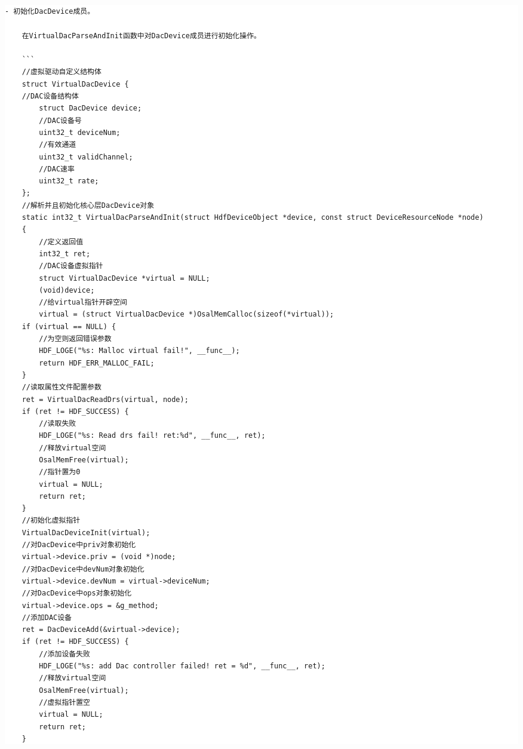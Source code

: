     - 初始化DacDevice成员。
    
        在VirtualDacParseAndInit函数中对DacDevice成员进行初始化操作。

        ```
        //虚拟驱动自定义结构体
        struct VirtualDacDevice {
        //DAC设备结构体
            struct DacDevice device;
            //DAC设备号
            uint32_t deviceNum;
            //有效通道
            uint32_t validChannel;
            //DAC速率
            uint32_t rate;
        };
        //解析并且初始化核心层DacDevice对象
        static int32_t VirtualDacParseAndInit(struct HdfDeviceObject *device, const struct DeviceResourceNode *node)
        {
            //定义返回值
            int32_t ret;
            //DAC设备虚拟指针
            struct VirtualDacDevice *virtual = NULL;
            (void)device;
            //给virtual指针开辟空间
            virtual = (struct VirtualDacDevice *)OsalMemCalloc(sizeof(*virtual));
        if (virtual == NULL) {
            //为空则返回错误参数
            HDF_LOGE("%s: Malloc virtual fail!", __func__);
            return HDF_ERR_MALLOC_FAIL;
        }
        //读取属性文件配置参数
        ret = VirtualDacReadDrs(virtual, node);
        if (ret != HDF_SUCCESS) {
            //读取失败
            HDF_LOGE("%s: Read drs fail! ret:%d", __func__, ret);
            //释放virtual空间
            OsalMemFree(virtual);
            //指针置为0
            virtual = NULL;
            return ret;
        }
        //初始化虚拟指针
        VirtualDacDeviceInit(virtual);
        //对DacDevice中priv对象初始化
        virtual->device.priv = (void *)node;
        //对DacDevice中devNum对象初始化
        virtual->device.devNum = virtual->deviceNum;
        //对DacDevice中ops对象初始化
        virtual->device.ops = &g_method;
        //添加DAC设备
        ret = DacDeviceAdd(&virtual->device);
        if (ret != HDF_SUCCESS) {
            //添加设备失败
            HDF_LOGE("%s: add Dac controller failed! ret = %d", __func__, ret);
            //释放virtual空间
            OsalMemFree(virtual);
            //虚拟指针置空
            virtual = NULL;
            return ret;
        }
        